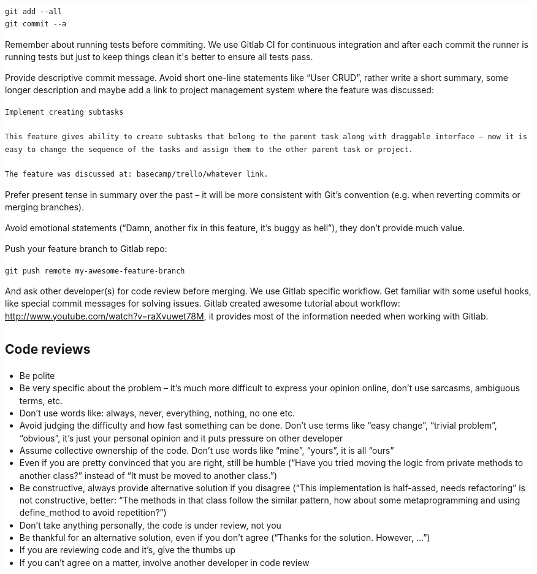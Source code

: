 ```
git add --all
git commit --a
```
 
Remember about running tests before commiting. We use Gitlab CI for continuous integration and after each commit the runner is running tests but just to keep things clean it's better to ensure all tests pass.
 
Provide descriptive commit message. Avoid short one-line statements like “User CRUD”, rather write a short summary, some longer description and maybe add a link to project management system where the feature was discussed:
 
```
Implement creating subtasks
 
This feature gives ability to create subtasks that belong to the parent task along with draggable interface – now it is easy to change the sequence of the tasks and assign them to the other parent task or project.
 
The feature was discussed at: basecamp/trello/whatever link.
```
 
Prefer present tense in summary over the past – it will be more consistent with Git’s convention (e.g. when reverting commits or merging branches).
 
Avoid emotional statements (“Damn, another fix in this feature, it’s buggy as hell”), they don’t provide much value.
 
Push your feature branch to Gitlab repo:
 
```
git push remote my-awesome-feature-branch
```
 
And ask other developer(s) for code review before merging. We use Gitlab specific workflow. Get familiar with some useful hooks, like special commit messages for solving issues. Gitlab created awesome tutorial about workflow: http://www.youtube.com/watch?v=raXvuwet78M, it provides most of the information needed when working with Gitlab.
 
Code reviews
-------
 
* Be polite
* Be very specific about the problem – it’s much more difficult to express your opinion online, don’t use sarcasms, ambiguous terms, etc.
* Don’t use words like: always, never, everything, nothing, no one etc.
* Avoid judging the difficulty and how fast something can be done. Don’t use terms like “easy change”, “trivial problem”, “obvious”, it’s just your personal opinion and it puts pressure on other developer
* Assume collective ownership of the code. Don’t use words like “mine”, “yours”, it is all “ours”
* Even if you are pretty convinced that you are right, still be humble (“Have you tried moving the logic from private methods to another class?” instead of “It must be moved to another class.”)
* Be constructive, always provide alternative solution if you disagree (“This implementation is half-assed, needs refactoring” is not constructive, better: “The methods in that class follow the similar pattern, how about some metaprogramming and using define_method to avoid repetition?”)
* Don’t take anything personally, the code is under review, not you
* Be thankful for an alternative solution, even if you don’t agree (“Thanks for the solution. However, …”)
* If you are reviewing code and it’s, give the thumbs up
* If you can’t agree on a matter, involve another developer in code review
 
